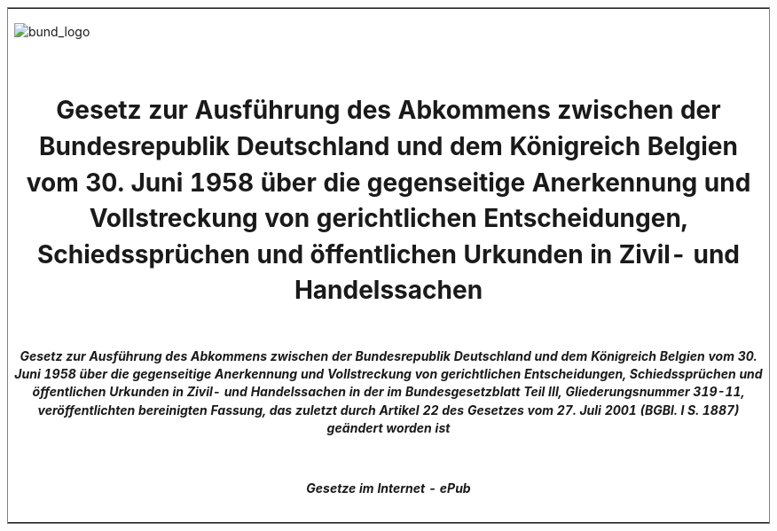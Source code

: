 <span id="DECKBLATT.html"></span>

<table border="0" frame="border" width="100%">

<tr valign="top">

<td align="left">

![bund\_logo](BfJ_2021_Web_de_de.gif)

</td>

<td align="right">

 

</td>

</tr>

<tr align="center" valign="middle">

<td colspan="2">

# Gesetz zur Ausführung des Abkommens zwischen der Bundesrepublik Deutschland und dem Königreich Belgien vom 30. Juni 1958 über die gegenseitige Anerkennung und Vollstreckung von gerichtlichen Entscheidungen, Schiedssprüchen und öffentlichen Urkunden in Zivil- und Handelssachen

</td>

</tr>

<tr align="center" valign="middle">

<td colspan="2">

##### Gesetz zur Ausführung des Abkommens zwischen der Bundesrepublik Deutschland und dem Königreich Belgien vom 30. Juni 1958 über die gegenseitige Anerkennung und Vollstreckung von gerichtlichen Entscheidungen, Schiedssprüchen und öffentlichen Urkunden in Zivil- und Handelssachen in der im Bundesgesetzblatt Teil III, Gliederungsnummer 319-11, veröffentlichten bereinigten Fassung, das zuletzt durch Artikel 22 des Gesetzes vom 27. Juli 2001 (BGBl. I S. 1887) geändert worden ist

</td>

</tr>

<tr align="center" valign="middle">

<td colspan="2">

  
  

##### Gesetze im Internet - ePub  
  